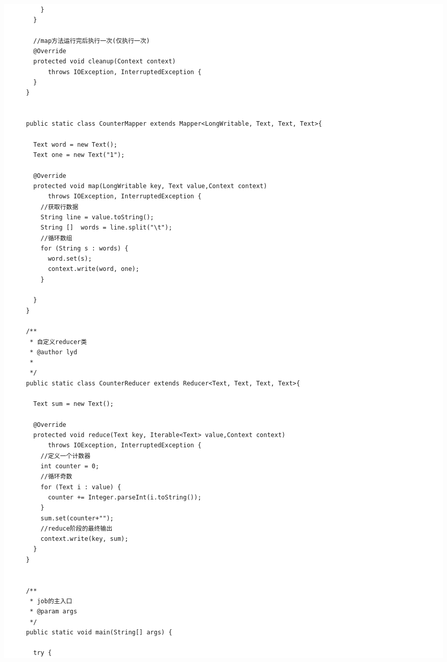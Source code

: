   ```
            }
          }
          
          //map方法运行完后执行一次(仅执行一次)
          @Override
          protected void cleanup(Context context)
              throws IOException, InterruptedException {
          }
        }
        
        
        public static class CounterMapper extends Mapper<LongWritable, Text, Text, Text>{
          
          Text word = new Text();
          Text one = new Text("1");
          
          @Override
          protected void map(LongWritable key, Text value,Context context)
              throws IOException, InterruptedException {
            //获取行数据
            String line = value.toString();
            String []  words = line.split("\t");
            //循环数组
            for (String s : words) {
              word.set(s);
              context.write(word, one);
            }
            
          }
        }
        
        /**
         * 自定义reducer类
         * @author lyd
         *
         */
        public static class CounterReducer extends Reducer<Text, Text, Text, Text>{
          
          Text sum = new Text();
          
          @Override
          protected void reduce(Text key, Iterable<Text> value,Context context)
              throws IOException, InterruptedException {
            //定义一个计数器
            int counter = 0;
            //循环奇数
            for (Text i : value) {
              counter += Integer.parseInt(i.toString());
            }
            sum.set(counter+"");
            //reduce阶段的最终输出
            context.write(key, sum);
          }
        }
        
        
        /**
         * job的主入口
         * @param args
         */
        public static void main(String[] args) {
          
          try {
  ```